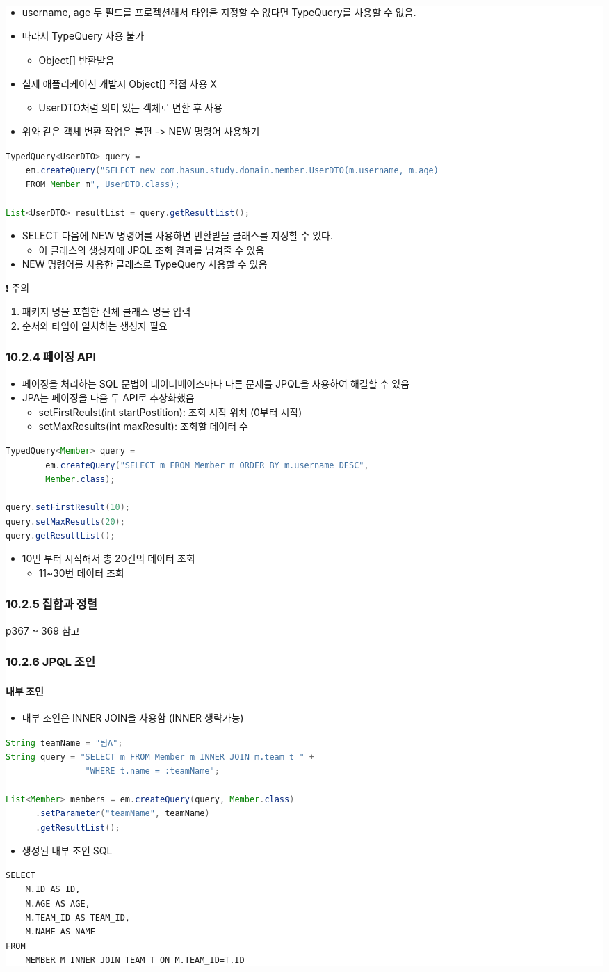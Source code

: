 ```java
```
- username, age 두 필드를 프로젝션해서 타입을 지정할 수 없다면 TypeQuery를 사용할 수 없음.
- 따라서 TypeQuery 사용 불가
    - Object[] 반환받음
- 실제 애플리케이션 개발시 Object[] 직접 사용 X
    - UserDTO처럼 의미 있는 객체로 변환 후 사용

- 위와 같은 객체 변환 작업은 불편 -> NEW 명령어 사용하기
```java
TypedQuery<UserDTO> query = 
    em.createQuery("SELECT new com.hasun.study.domain.member.UserDTO(m.username, m.age)
    FROM Member m", UserDTO.class);
        
List<UserDTO> resultList = query.getResultList();
```
- SELECT 다음에 NEW 명령어를 사용하면 반환받을 클래스를 지정할 수 있다.
    - 이 클래스의 생성자에 JPQL 조회 결과를 넘겨줄 수 있음
- NEW 명령어를 사용한 클래스로 TypeQuery 사용할 수 있음

❗ 주의
1. 패키지 명을 포함한 전체 클래스 명을 입력
2. 순서와 타입이 일치하는 생성자 필요

### 10.2.4 페이징 API
- 페이징을 처리하는 SQL 문법이 데이터베이스마다 다른 문제를 JPQL을 사용하여 해결할 수 있음
- JPA는 페이징을 다음 두 API로 추상화했음
    - setFirstReulst(int startPostition): 조회 시작 위치 (0부터 시작)
    - setMaxResults(int maxResult): 조회할 데이터 수

```java
TypedQuery<Member> query = 
        em.createQuery("SELECT m FROM Member m ORDER BY m.username DESC", 
        Member.class);
        
query.setFirstResult(10);
query.setMaxResults(20);
query.getResultList();
```
- 10번 부터 시작해서 총 20건의 데이터 조회
    - 11~30번 데이터 조회

### 10.2.5 집합과 정렬
p367 ~ 369 참고

### 10.2.6 JPQL 조인
#### 내부 조인
- 내부 조인은 INNER JOIN을 사용함 (INNER 생략가능)
```java
String teamName = "팀A";
String query = "SELECT m FROM Member m INNER JOIN m.team t " +
                "WHERE t.name = :teamName";
        
List<Member> members = em.createQuery(query, Member.class)
      .setParameter("teamName", teamName)
      .getResultList();
```
- 생성된 내부 조인 SQL
```h2
SELECT
    M.ID AS ID,
    M.AGE AS AGE,
    M.TEAM_ID AS TEAM_ID,
    M.NAME AS NAME
FROM
    MEMBER M INNER JOIN TEAM T ON M.TEAM_ID=T.ID
```